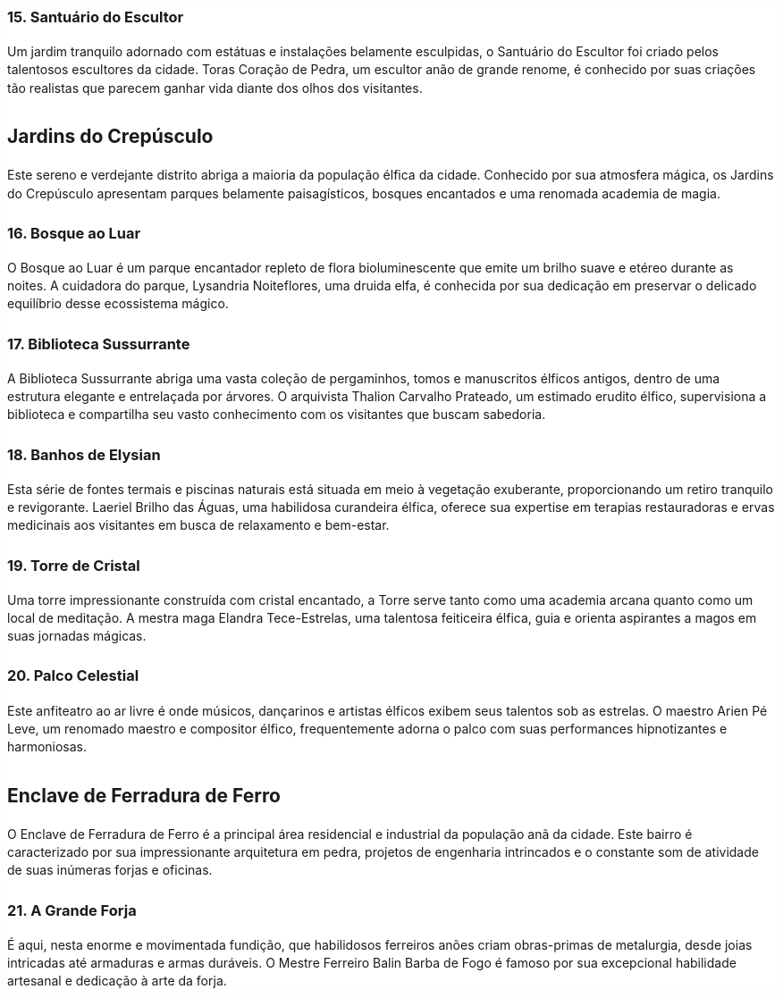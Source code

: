 ### 15. **Santuário do Escultor**  
Um jardim tranquilo adornado com estátuas e instalações belamente esculpidas, o Santuário do Escultor foi criado pelos talentosos escultores da cidade. Toras Coração de Pedra, um escultor anão de grande renome, é conhecido por suas criações tão realistas que parecem ganhar vida diante dos olhos dos visitantes.

## **Jardins do Crepúsculo**  
Este sereno e verdejante distrito abriga a maioria da população élfica da cidade. Conhecido por sua atmosfera mágica, os Jardins do Crepúsculo apresentam parques belamente paisagísticos, bosques encantados e uma renomada academia de magia.

### 16. **Bosque ao Luar**  
O Bosque ao Luar é um parque encantador repleto de flora bioluminescente que emite um brilho suave e etéreo durante as noites. A cuidadora do parque, Lysandria Noiteflores, uma druida elfa, é conhecida por sua dedicação em preservar o delicado equilíbrio desse ecossistema mágico.

### 17. **Biblioteca Sussurrante**  
A Biblioteca Sussurrante abriga uma vasta coleção de pergaminhos, tomos e manuscritos élficos antigos, dentro de uma estrutura elegante e entrelaçada por árvores. O arquivista Thalion Carvalho Prateado, um estimado erudito élfico, supervisiona a biblioteca e compartilha seu vasto conhecimento com os visitantes que buscam sabedoria.

### 18. **Banhos de Elysian**  
Esta série de fontes termais e piscinas naturais está situada em meio à vegetação exuberante, proporcionando um retiro tranquilo e revigorante. Laeriel Brilho das Águas, uma habilidosa curandeira élfica, oferece sua expertise em terapias restauradoras e ervas medicinais aos visitantes em busca de relaxamento e bem-estar.

### 19. **Torre de Cristal**  
Uma torre impressionante construída com cristal encantado, a Torre serve tanto como uma academia arcana quanto como um local de meditação. A mestra maga Elandra Tece-Estrelas, uma talentosa feiticeira élfica, guia e orienta aspirantes a magos em suas jornadas mágicas.

### 20. **Palco Celestial**  
Este anfiteatro ao ar livre é onde músicos, dançarinos e artistas élficos exibem seus talentos sob as estrelas. O maestro Arien Pé Leve, um renomado maestro e compositor élfico, frequentemente adorna o palco com suas performances hipnotizantes e harmoniosas.

## **Enclave de Ferradura de Ferro**  
O Enclave de Ferradura de Ferro é a principal área residencial e industrial da população anã da cidade. Este bairro é caracterizado por sua impressionante arquitetura em pedra, projetos de engenharia intrincados e o constante som de atividade de suas inúmeras forjas e oficinas.

### 21. **A Grande Forja**  
É aqui, nesta enorme e movimentada fundição, que habilidosos ferreiros anões criam obras-primas de metalurgia, desde joias intricadas até armaduras e armas duráveis. O Mestre Ferreiro Balin Barba de Fogo é famoso por sua excepcional habilidade artesanal e dedicação à arte da forja.
